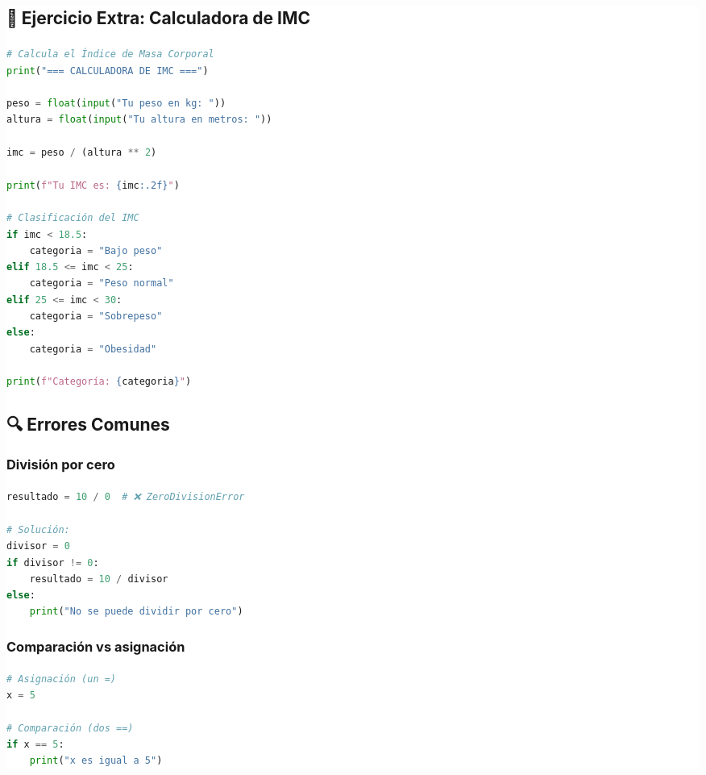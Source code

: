 ## 🎁 Ejercicio Extra: Calculadora de IMC

```python
# Calcula el Índice de Masa Corporal
print("=== CALCULADORA DE IMC ===")

peso = float(input("Tu peso en kg: "))
altura = float(input("Tu altura en metros: "))

imc = peso / (altura ** 2)

print(f"Tu IMC es: {imc:.2f}")

# Clasificación del IMC
if imc < 18.5:
    categoria = "Bajo peso"
elif 18.5 <= imc < 25:
    categoria = "Peso normal"
elif 25 <= imc < 30:
    categoria = "Sobrepeso"
else:
    categoria = "Obesidad"

print(f"Categoría: {categoria}")
```

## 🔍 Errores Comunes

### División por cero

```python
resultado = 10 / 0  # ❌ ZeroDivisionError

# Solución:
divisor = 0
if divisor != 0:
    resultado = 10 / divisor
else:
    print("No se puede dividir por cero")
```

### Comparación vs asignación

```python
# Asignación (un =)
x = 5

# Comparación (dos ==)
if x == 5:
    print("x es igual a 5")
```
